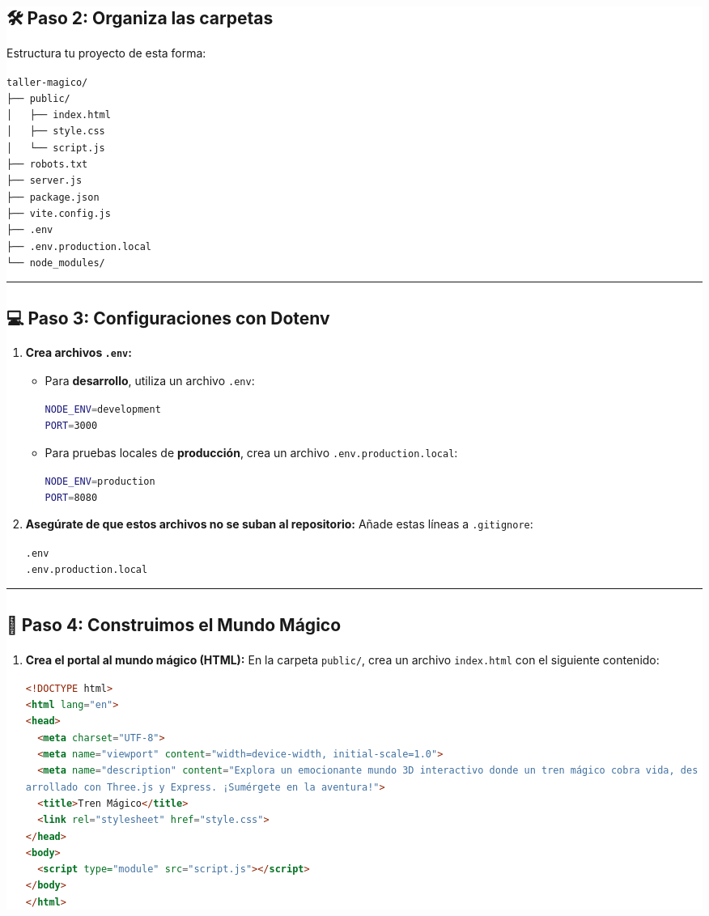
## 🛠 **Paso 2: Organiza las carpetas**

Estructura tu proyecto de esta forma:
```bash
taller-magico/
├── public/
│   ├── index.html
│   ├── style.css
│   └── script.js
├── robots.txt
├── server.js
├── package.json
├── vite.config.js
├── .env
├── .env.production.local
└── node_modules/
```

---

## 💻 **Paso 3: Configuraciones con Dotenv**

1. **Crea archivos `.env`:**
   - Para **desarrollo**, utiliza un archivo `.env`:
     ```bash
     NODE_ENV=development
     PORT=3000
     ```
   - Para pruebas locales de **producción**, crea un archivo `.env.production.local`:
     ```bash
     NODE_ENV=production
     PORT=8080
     ```

2. **Asegúrate de que estos archivos no se suban al repositorio:**
   Añade estas líneas a `.gitignore`:
   ```bash
   .env
   .env.production.local
   ```

---

## 🌟 **Paso 4: Construimos el Mundo Mágico**

1. **Crea el portal al mundo mágico (HTML):**
   En la carpeta `public/`, crea un archivo `index.html` con el siguiente contenido:
   ```html
   <!DOCTYPE html>
   <html lang="en">
   <head>
     <meta charset="UTF-8">
     <meta name="viewport" content="width=device-width, initial-scale=1.0">
     <meta name="description" content="Explora un emocionante mundo 3D interactivo donde un tren mágico cobra vida, desarrollado con Three.js y Express. ¡Sumérgete en la aventura!">
     <title>Tren Mágico</title>
     <link rel="stylesheet" href="style.css">
   </head>
   <body>
     <script type="module" src="script.js"></script>
   </body>
   </html>
   ```
